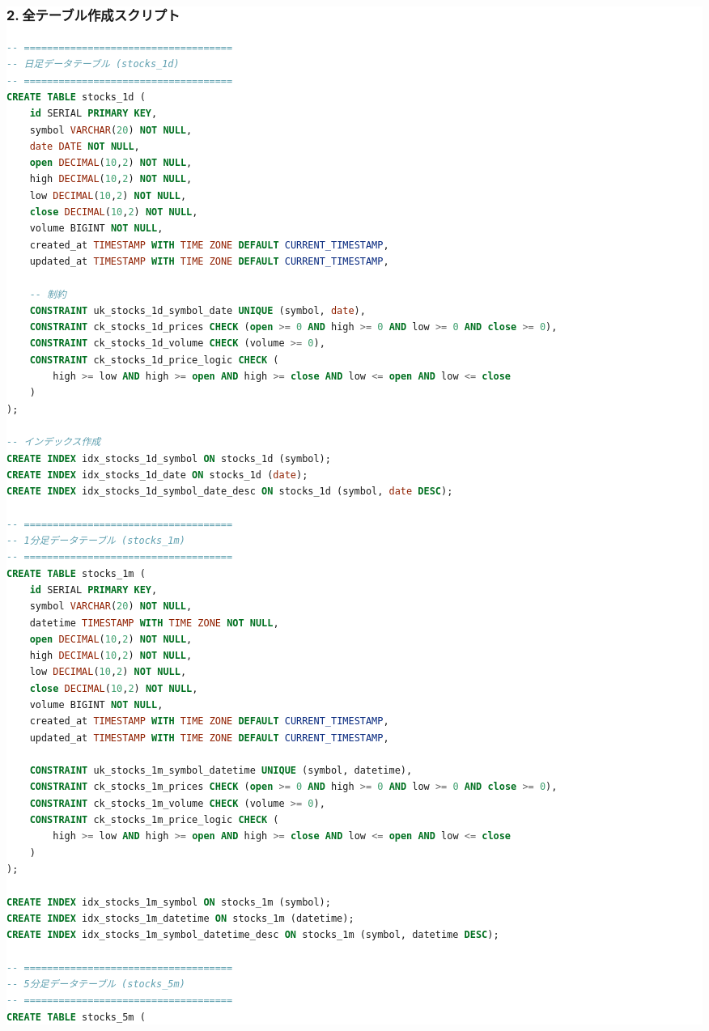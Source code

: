 ### 2. 全テーブル作成スクリプト

```sql
-- ====================================
-- 日足データテーブル (stocks_1d)
-- ====================================
CREATE TABLE stocks_1d (
    id SERIAL PRIMARY KEY,
    symbol VARCHAR(20) NOT NULL,
    date DATE NOT NULL,
    open DECIMAL(10,2) NOT NULL,
    high DECIMAL(10,2) NOT NULL,
    low DECIMAL(10,2) NOT NULL,
    close DECIMAL(10,2) NOT NULL,
    volume BIGINT NOT NULL,
    created_at TIMESTAMP WITH TIME ZONE DEFAULT CURRENT_TIMESTAMP,
    updated_at TIMESTAMP WITH TIME ZONE DEFAULT CURRENT_TIMESTAMP,

    -- 制約
    CONSTRAINT uk_stocks_1d_symbol_date UNIQUE (symbol, date),
    CONSTRAINT ck_stocks_1d_prices CHECK (open >= 0 AND high >= 0 AND low >= 0 AND close >= 0),
    CONSTRAINT ck_stocks_1d_volume CHECK (volume >= 0),
    CONSTRAINT ck_stocks_1d_price_logic CHECK (
        high >= low AND high >= open AND high >= close AND low <= open AND low <= close
    )
);

-- インデックス作成
CREATE INDEX idx_stocks_1d_symbol ON stocks_1d (symbol);
CREATE INDEX idx_stocks_1d_date ON stocks_1d (date);
CREATE INDEX idx_stocks_1d_symbol_date_desc ON stocks_1d (symbol, date DESC);

-- ====================================
-- 1分足データテーブル (stocks_1m)
-- ====================================
CREATE TABLE stocks_1m (
    id SERIAL PRIMARY KEY,
    symbol VARCHAR(20) NOT NULL,
    datetime TIMESTAMP WITH TIME ZONE NOT NULL,
    open DECIMAL(10,2) NOT NULL,
    high DECIMAL(10,2) NOT NULL,
    low DECIMAL(10,2) NOT NULL,
    close DECIMAL(10,2) NOT NULL,
    volume BIGINT NOT NULL,
    created_at TIMESTAMP WITH TIME ZONE DEFAULT CURRENT_TIMESTAMP,
    updated_at TIMESTAMP WITH TIME ZONE DEFAULT CURRENT_TIMESTAMP,

    CONSTRAINT uk_stocks_1m_symbol_datetime UNIQUE (symbol, datetime),
    CONSTRAINT ck_stocks_1m_prices CHECK (open >= 0 AND high >= 0 AND low >= 0 AND close >= 0),
    CONSTRAINT ck_stocks_1m_volume CHECK (volume >= 0),
    CONSTRAINT ck_stocks_1m_price_logic CHECK (
        high >= low AND high >= open AND high >= close AND low <= open AND low <= close
    )
);

CREATE INDEX idx_stocks_1m_symbol ON stocks_1m (symbol);
CREATE INDEX idx_stocks_1m_datetime ON stocks_1m (datetime);
CREATE INDEX idx_stocks_1m_symbol_datetime_desc ON stocks_1m (symbol, datetime DESC);

-- ====================================
-- 5分足データテーブル (stocks_5m)
-- ====================================
CREATE TABLE stocks_5m (
```